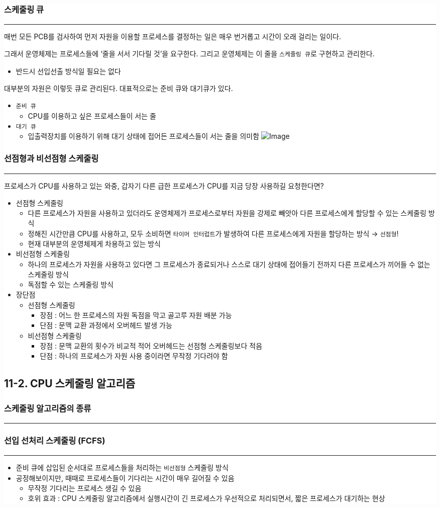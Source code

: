 ### 스케줄링 큐

---

매번 모든 PCB를 검사하여 먼저 자원을 이용할 프로세스를 결정하는 일은 매우 번거롭고 시간이 오래 걸리는 일이다.

그래서 운영체제는 프로세스들에 ‘줄을 서서 기다릴 것’을 요구한다. 그리고 운영체제는 이 줄을 `스케줄링 큐`로 구현하고 관리한다.

- 반드시 선입선출 방식일 필요는 없다

대부분의 자원은 이렇듯 큐로 관리된다. 대표적으로는 준비 큐와 대기큐가 있다.

- `준비 큐`
  - CPU를 이용하고 싶은 프로세스들이 서는 줄
- `대기 큐`
  - 입출력장치를 이용하기 위해 대기 상태에 접어든 프로세스들이 서는 줄을 의미함
  ![Image](https://github.com/user-attachments/assets/3ece2921-9f44-4745-9f2c-93fd631e55ea)

### 선점형과 비선점형 스케줄링

---

프로세스가 CPU를 사용하고 있는 와중, 갑자기 다른 급한 프로세스가 CPU를 지금 당장 사용하길 요청한다면?

- 선점형 스케줄링
  - 다른 프로세스가 자원을 사용하고 있더라도 운영체제가 프로세스로부터 자원을 강제로 빼앗아 다른 프로세스에게 할당할 수 있는 스케줄링 방식
  - 정해진 시간만큼 CPU를 사용하고, 모두 소비하면 `타이머 인터럽트`가 발생하여 다른 프로세스에게 자원을 할당하는 방식 → `선점형`!
  - 현재 대부분의 운영체제게 차용하고 있는 방식
- 비선점형 스케줄링
  - 하나의 프로세스가 자원을 사용하고 있다면 그 프로세스가 종료되거나 스스로 대기 상태에 접어들기 전까지 다른 프로세스가 끼어들 수 없는 스케줄링 방식
  - 독점할 수 있는 스케줄링 방식
- 장단점
  - 선점형 스케줄링
    - 장점 : 어느 한 프로세스의 자원 독점을 막고 골고루 자원 배분 가능
    - 단점 : 문맥 교환 과정에서 오버헤드 발생 가능
  - 비선점형 스케줄링
    - 장점 : 문맥 교환의 횟수가 비교적 적어 오버헤드는 선점형 스케줄링보다 적음
    - 단점 : 하나의 프로세스가 자원 사용 중이라면 무작정 기다려야 함

## 11-2. CPU 스케줄링 알고리즘

### 스케줄링 알고리즘의 종류

---

### 선입 선처리 스케줄링 (FCFS)

---

- 준비 큐에 삽입된 순서대로 프로세스들을 처리하는 `비선점형` 스케줄링 방식
- 공정해보이지만, 때때로 프로세스들이 기다리는 시간이 매우 길어질 수 있음
  - 무작정 기다리는 프로세스 생길 수 있음
  - 호위 효과 : CPU 스케줄링 알고리즘에서 실행시간이 긴 프로세스가 우선적으로 처리되면서, 짧은 프로세스가 대기하는 현상
